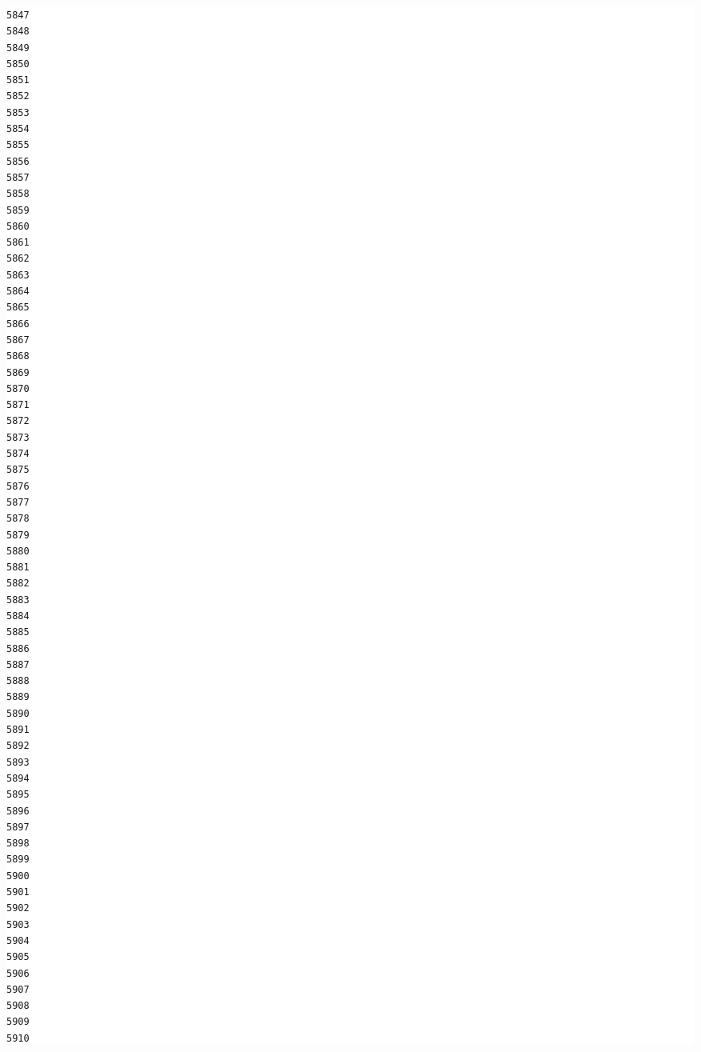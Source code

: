     5847
    5848
    5849
    5850
    5851
    5852
    5853
    5854
    5855
    5856
    5857
    5858
    5859
    5860
    5861
    5862
    5863
    5864
    5865
    5866
    5867
    5868
    5869
    5870
    5871
    5872
    5873
    5874
    5875
    5876
    5877
    5878
    5879
    5880
    5881
    5882
    5883
    5884
    5885
    5886
    5887
    5888
    5889
    5890
    5891
    5892
    5893
    5894
    5895
    5896
    5897
    5898
    5899
    5900
    5901
    5902
    5903
    5904
    5905
    5906
    5907
    5908
    5909
    5910